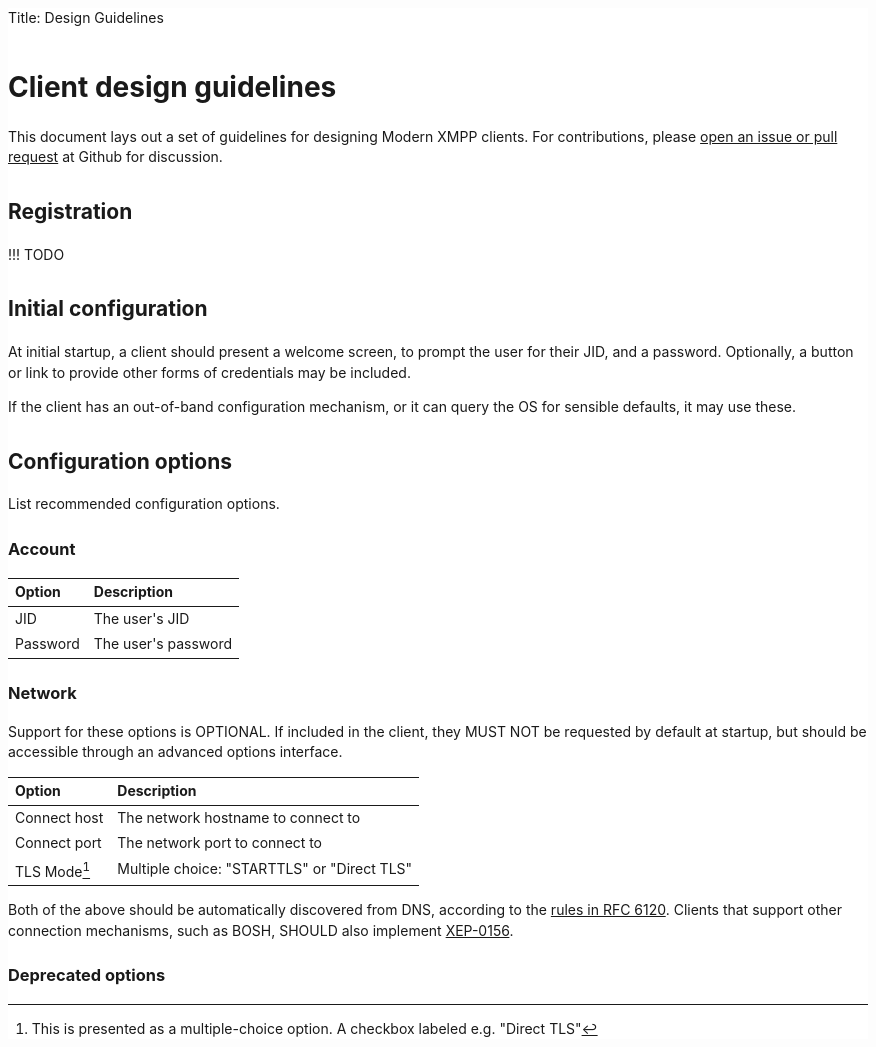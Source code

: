 Title: Design Guidelines

# Client design guidelines

This document lays out a set of guidelines for designing Modern XMPP clients. For contributions,
please [open an issue or pull request](https://github.com/modernxmpp/modernxmpp) at Github for discussion.

## Registration

!!! TODO

## Initial configuration

At initial startup, a client should present a welcome screen, to prompt the user for their JID,
and a password. Optionally, a button or link to provide other forms of credentials may be included.

If the client has an out-of-band configuration mechanism, or it can query the OS for sensible defaults,
it may use these.

## Configuration options
List recommended configuration options.

### Account

| Option | Description           |
|:-------|:----------------------|
| JID    | The user's JID        |
| Password | The user's password |

### Network

Support for these options is OPTIONAL. If included in the client, they MUST NOT
be requested by default at startup, but should be accessible through an advanced options interface.

| Option              | Description                                  |
|:--------------------|:---------------------------------------------|
| Connect host        | The network hostname to connect to           |
| Connect port        | The network port to connect to               |
| TLS Mode[^tls-mode] | Multiple choice: "STARTTLS" or "Direct TLS"  |

Both of the above should be automatically discovered from DNS, according to the [rules in RFC 6120](https://xmpp.org/rfcs/rfc6120.html#tcp-resolution).
Clients that support other connection mechanisms, such as BOSH, SHOULD also implement [XEP-0156](https://xmpp.org/extensions/xep-0156.html).

### Deprecated options


[^color]: Resources for the use of color in interface design:
[^tls-mode]: This is presented as a multiple-choice option. A checkbox labeled e.g. "Direct TLS"